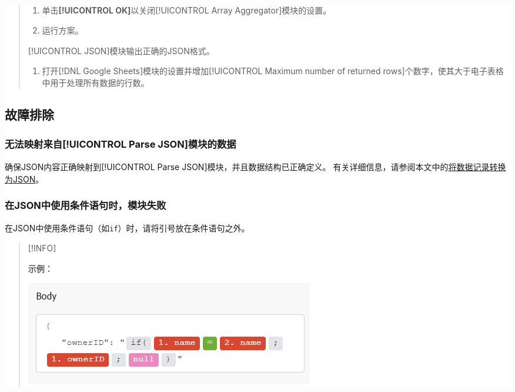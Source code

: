 >
>1. 单击&#x200B;**[!UICONTROL OK]**&#x200B;以关闭[!UICONTROL Array Aggregator]模块的设置。
>
>1. 运行方案。
>
>[!UICONTROL JSON]模块输出正确的JSON格式。
>
>1. 打开[!DNL Google Sheets]模块的设置并增加[!UICONTROL Maximum number of returned rows]个数字，使其大于电子表格中用于处理所有数据的行数。

## 故障排除

### 无法映射来自[!UICONTROL Parse JSON]模块的数据

确保JSON内容正确映射到[!UICONTROL Parse JSON]模块，并且数据结构已正确定义。 有关详细信息，请参阅本文中的[将数据记录转换为JSON](#transforming-data-records-to-json)。

### 在JSON中使用条件语句时，模块失败

在JSON中使用条件语句（如`if`）时，请将引号放在条件语句之外。

>[!INFO]
>
>**示例：**
>
>![](/help/workfront-fusion/references/apps-and-modules/assets/quotes-in-json-350x120.png)
